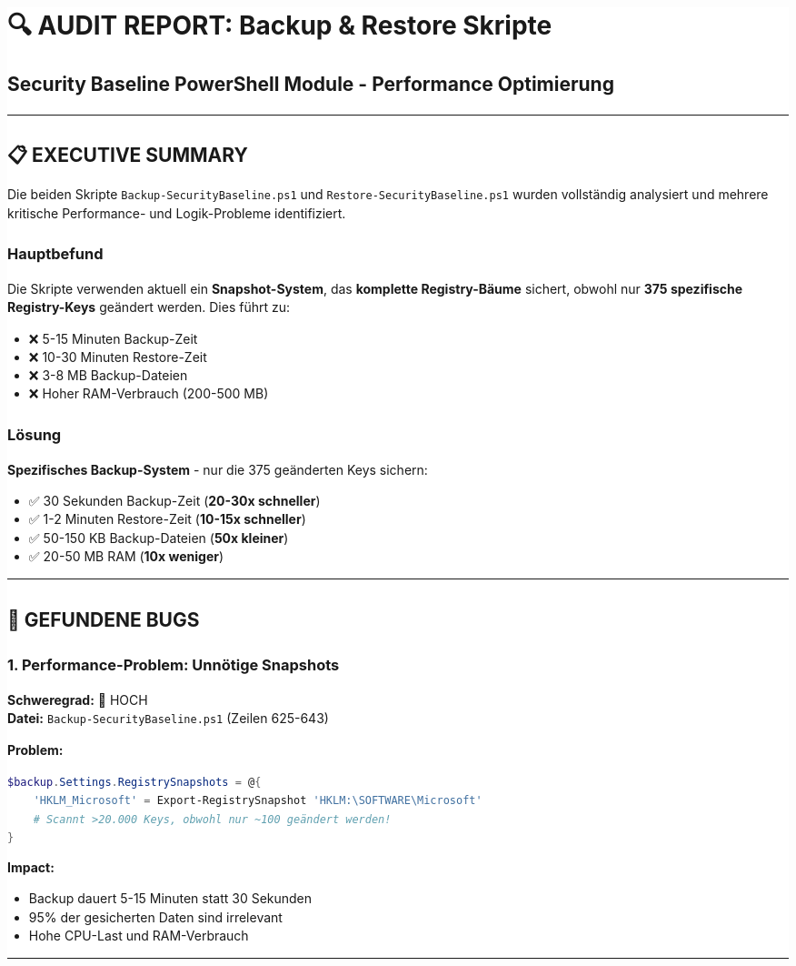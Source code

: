 # 🔍 AUDIT REPORT: Backup & Restore Skripte
## Security Baseline PowerShell Module - Performance Optimierung

---

## 📋 EXECUTIVE SUMMARY

Die beiden Skripte `Backup-SecurityBaseline.ps1` und `Restore-SecurityBaseline.ps1` wurden 
vollständig analysiert und mehrere kritische Performance- und Logik-Probleme identifiziert.

### Hauptbefund
Die Skripte verwenden aktuell ein **Snapshot-System**, das **komplette Registry-Bäume** sichert, 
obwohl nur **375 spezifische Registry-Keys** geändert werden. Dies führt zu:
- ❌ 5-15 Minuten Backup-Zeit
- ❌ 10-30 Minuten Restore-Zeit
- ❌ 3-8 MB Backup-Dateien
- ❌ Hoher RAM-Verbrauch (200-500 MB)

### Lösung
**Spezifisches Backup-System** - nur die 375 geänderten Keys sichern:
- ✅ 30 Sekunden Backup-Zeit (**20-30x schneller**)
- ✅ 1-2 Minuten Restore-Zeit (**10-15x schneller**)
- ✅ 50-150 KB Backup-Dateien (**50x kleiner**)
- ✅ 20-50 MB RAM (**10x weniger**)

---

## 🐛 GEFUNDENE BUGS

### 1. Performance-Problem: Unnötige Snapshots
**Schweregrad:** 🔴 HOCH  
**Datei:** `Backup-SecurityBaseline.ps1` (Zeilen 625-643)

**Problem:**
```powershell
$backup.Settings.RegistrySnapshots = @{
    'HKLM_Microsoft' = Export-RegistrySnapshot 'HKLM:\SOFTWARE\Microsoft'
    # Scannt >20.000 Keys, obwohl nur ~100 geändert werden!
}
```

**Impact:**
- Backup dauert 5-15 Minuten statt 30 Sekunden
- 95% der gesicherten Daten sind irrelevant
- Hohe CPU-Last und RAM-Verbrauch

---
